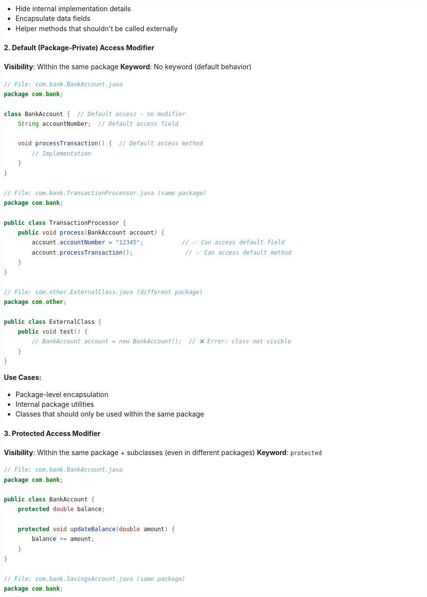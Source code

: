 - Hide internal implementation details
- Encapsulate data fields
- Helper methods that shouldn't be called externally

#### 2. Default (Package-Private) Access Modifier

**Visibility**: Within the same package
**Keyword**: No keyword (default behavior)

```java
// File: com.bank.BankAccount.java
package com.bank;

class BankAccount {  // Default access - no modifier
    String accountNumber;  // Default access field
    
    void processTransaction() {  // Default access method
        // Implementation
    }
}

// File: com.bank.TransactionProcessor.java (same package)
package com.bank;

public class TransactionProcessor {
    public void process(BankAccount account) {
        account.accountNumber = "12345";           // ✅ Can access default field
        account.processTransaction();               // ✅ Can access default method
    }
}

// File: com.other.ExternalClass.java (different package)
package com.other;

public class ExternalClass {
    public void test() {
        // BankAccount account = new BankAccount();  // ❌ Error: class not visible
    }
}
```

**Use Cases:**

- Package-level encapsulation
- Internal package utilities
- Classes that should only be used within the same package

#### 3. Protected Access Modifier

**Visibility**: Within the same package + subclasses (even in different packages)
**Keyword**: `protected`

```java
// File: com.bank.BankAccount.java
package com.bank;

public class BankAccount {
    protected double balance;
    
    protected void updateBalance(double amount) {
        balance += amount;
    }
}

// File: com.bank.SavingsAccount.java (same package)
package com.bank;

```